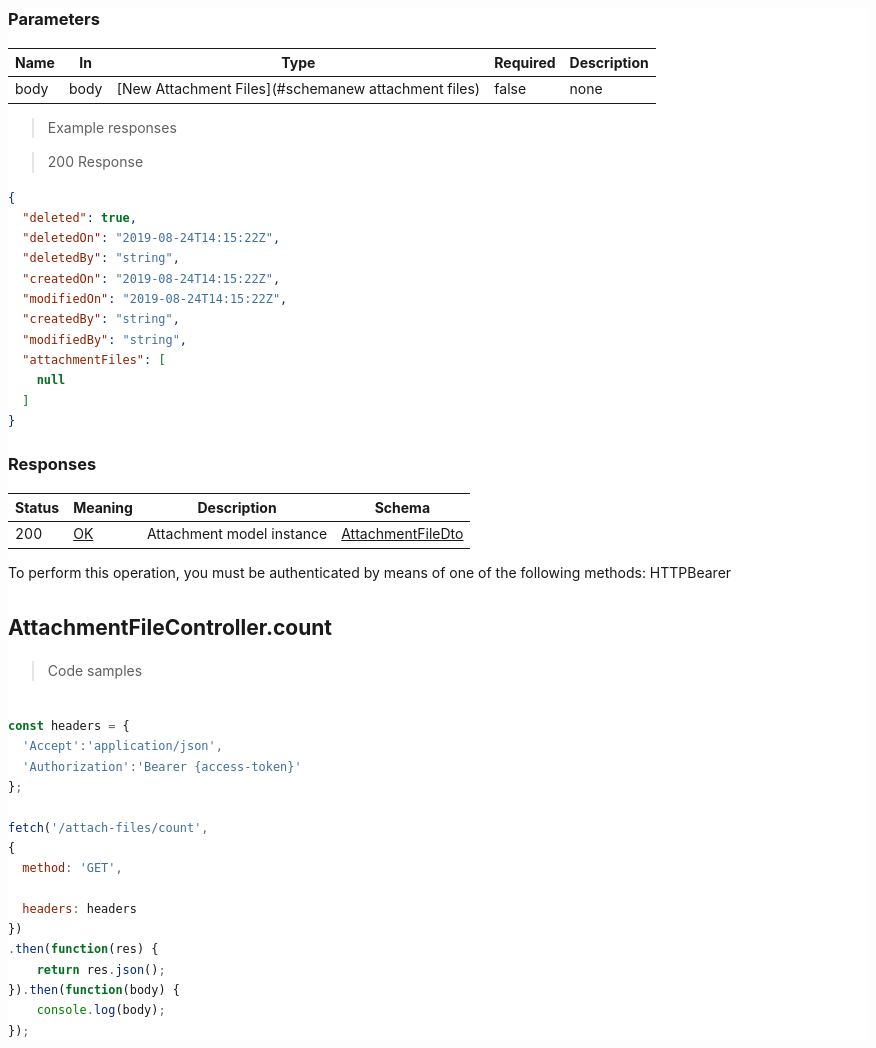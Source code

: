 <h3 id="attachmentfilecontroller.createbulk-parameters">Parameters</h3>

|Name|In|Type|Required|Description|
|---|---|---|---|---|
|body|body|[New Attachment Files](#schemanew attachment files)|false|none|

> Example responses

> 200 Response

```json
{
  "deleted": true,
  "deletedOn": "2019-08-24T14:15:22Z",
  "deletedBy": "string",
  "createdOn": "2019-08-24T14:15:22Z",
  "modifiedOn": "2019-08-24T14:15:22Z",
  "createdBy": "string",
  "modifiedBy": "string",
  "attachmentFiles": [
    null
  ]
}
```

<h3 id="attachmentfilecontroller.createbulk-responses">Responses</h3>

|Status|Meaning|Description|Schema|
|---|---|---|---|
|200|[OK](https://tools.ietf.org/html/rfc7231#section-6.3.1)|Attachment model instance|[AttachmentFileDto](#schemaattachmentfiledto)|

<aside class="warning">
To perform this operation, you must be authenticated by means of one of the following methods:
HTTPBearer
</aside>

## AttachmentFileController.count

<a id="opIdAttachmentFileController.count"></a>

> Code samples

```javascript

const headers = {
  'Accept':'application/json',
  'Authorization':'Bearer {access-token}'
};

fetch('/attach-files/count',
{
  method: 'GET',

  headers: headers
})
.then(function(res) {
    return res.json();
}).then(function(body) {
    console.log(body);
});

```
